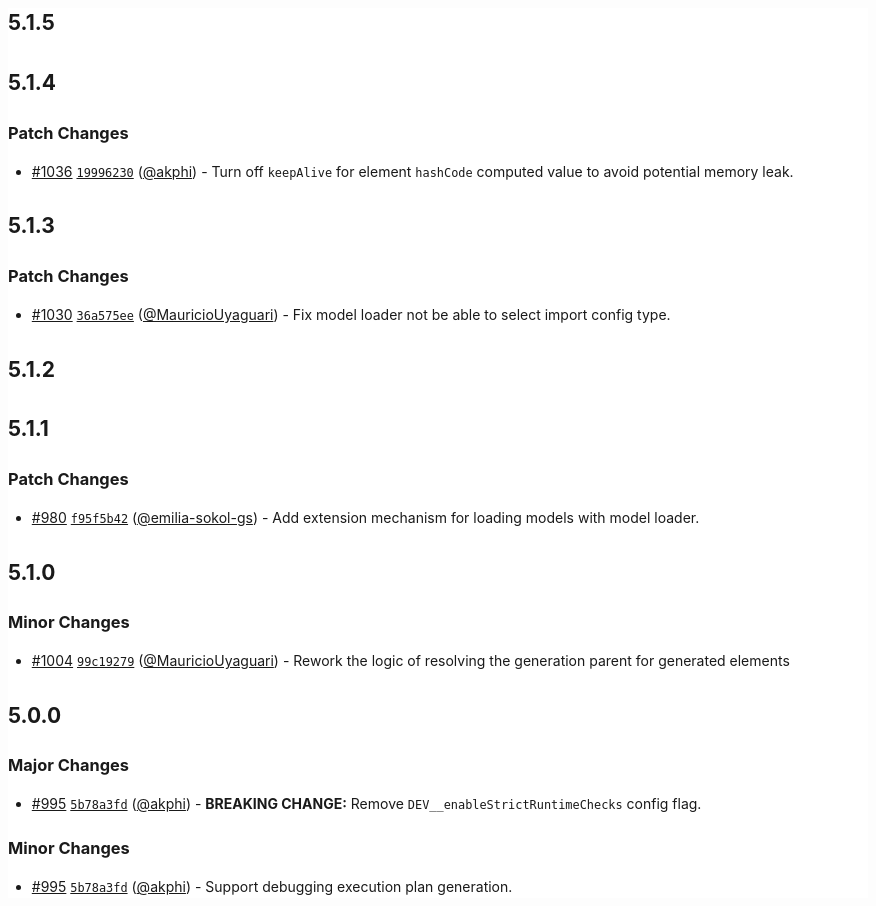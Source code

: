 ## 5.1.5

## 5.1.4

### Patch Changes

- [#1036](https://github.com/finos/legend-studio/pull/1036) [`19996230`](https://github.com/finos/legend-studio/commit/19996230eeada8a8c1b7fd638b8ff1c45102a0ff) ([@akphi](https://github.com/akphi)) - Turn off `keepAlive` for element `hashCode` computed value to avoid potential memory leak.

## 5.1.3

### Patch Changes

- [#1030](https://github.com/finos/legend-studio/pull/1030) [`36a575ee`](https://github.com/finos/legend-studio/commit/36a575ee93f170178771937878e64d0edda8691a) ([@MauricioUyaguari](https://github.com/MauricioUyaguari)) - Fix model loader not be able to select import config type.

## 5.1.2

## 5.1.1

### Patch Changes

- [#980](https://github.com/finos/legend-studio/pull/980) [`f95f5b42`](https://github.com/finos/legend-studio/commit/f95f5b429a017ecdac55f436e974d4f8f53d5f7c) ([@emilia-sokol-gs](https://github.com/emilia-sokol-gs)) - Add extension mechanism for loading models with model loader.

## 5.1.0

### Minor Changes

- [#1004](https://github.com/finos/legend-studio/pull/1004) [`99c19279`](https://github.com/finos/legend-studio/commit/99c19279b19c15fa01cab5cf3389a20c036d62e3) ([@MauricioUyaguari](https://github.com/MauricioUyaguari)) - Rework the logic of resolving the generation parent for generated elements

## 5.0.0

### Major Changes

- [#995](https://github.com/finos/legend-studio/pull/995) [`5b78a3fd`](https://github.com/finos/legend-studio/commit/5b78a3fdb48d28037ba93f7e27cb724d8d02d7a1) ([@akphi](https://github.com/akphi)) - **BREAKING CHANGE:** Remove `DEV__enableStrictRuntimeChecks` config flag.

### Minor Changes

- [#995](https://github.com/finos/legend-studio/pull/995) [`5b78a3fd`](https://github.com/finos/legend-studio/commit/5b78a3fdb48d28037ba93f7e27cb724d8d02d7a1) ([@akphi](https://github.com/akphi)) - Support debugging execution plan generation.

